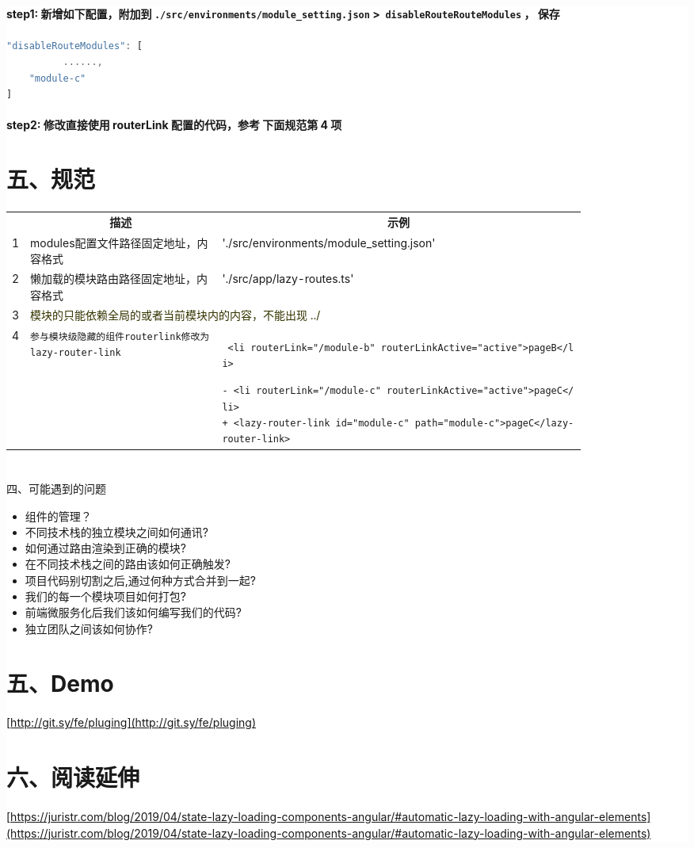#### step1: 新增如下配置，附加到 `./src/environments/module_setting.json` >  `disableRouteRouteModules` ， 保存

```Typescript
"disableRouteModules": [
          ......,
    "module-c"
]
```

#### step2: 修改直接使用 routerLink 配置的代码，参考 下面规范第 4 项

# 五、规范

<table class="wrapped relative-table confluenceTable" style="width: 84.2647%;" resolved=""><colgroup><col style="width: 2.62009%;"><col style="width: 33.6245%;"><col style="width: 63.7555%;"></colgroup><tbody><tr><th class="numberingColumn confluenceTh">&nbsp;</th><th class="confluenceTh">描述</th><th class="confluenceTh">示例</th></tr><tr><td class="numberingColumn confluenceTd">1</td><td class="confluenceTd">modules配置文件路径固定地址，内容格式</td><td class="confluenceTd">'./src/environments/module_setting.json'</td></tr><tr><td class="numberingColumn confluenceTd">2</td><td class="confluenceTd">懒加载的模块路由路径固定地址，内容格式</td><td class="confluenceTd"><div>'./src/app/lazy-routes.ts'</div></td></tr><tr><td class="numberingColumn confluenceTd">3</td><td colspan="2" class="confluenceTd"><span style="color: rgb(51,51,0);">模块的只能依赖全局的或者当前模块内的内容，不能出现 ../</span></td></tr><tr><td class="numberingColumn confluenceTd" colspan="1">4</td><td class="confluenceTd"><div><code>参与模块级隐藏的组件routerlink修改为</code></div><div><code>lazy-router-link</code></div></td><td class="confluenceTd"><div><div><p><code>&nbsp;&lt;li routerLink="/module-b" routerLinkActive="active"&gt;pageB&lt;/li&gt;</code></p></div><div><code>-&nbsp;&lt;li routerLink="/module-c" routerLinkActive="active"&gt;pageC&lt;/li&gt;</code></div><div><code>+ &lt;lazy-router-link id="module-c" path="module-c"&gt;pageC&lt;/lazy-router-link&gt;</code></div></div></td></tr></tbody></table>

#

四、可能遇到的问题

- 组件的管理？
- 不同技术栈的独立模块之间如何通讯?
- 如何通过路由渲染到正确的模块?
- 在不同技术栈之间的路由该如何正确触发?
- 项目代码别切割之后,通过何种方式合并到一起?
- 我们的每一个模块项目如何打包?
- 前端微服务化后我们该如何编写我们的代码?
- 独立团队之间该如何协作?

# 五、Demo

[http://git.sy/fe/pluging](http://git.sy/fe/pluging)

# 六、阅读延伸

[https://juristr.com/blog/2019/04/state-lazy-loading-components-angular/#automatic-lazy-loading-with-angular-elements](https://juristr.com/blog/2019/04/state-lazy-loading-components-angular/#automatic-lazy-loading-with-angular-elements)
